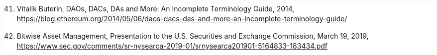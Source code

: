 41. Vitalik Buterin, DAOs, DACs, DAs and More: An Incomplete Terminology Guide,
    2014,
    https://blog.ethereum.org/2014/05/06/daos-dacs-das-and-more-an-incomplete-terminology-guide/

42. Bitwise Asset Management, Presentation to the U.S. Securities and Exchange Commission, March 19, 2019, 
    https://www.sec.gov/comments/sr-nysearca-2019-01/srnysearca201901-5164833-183434.pdf
